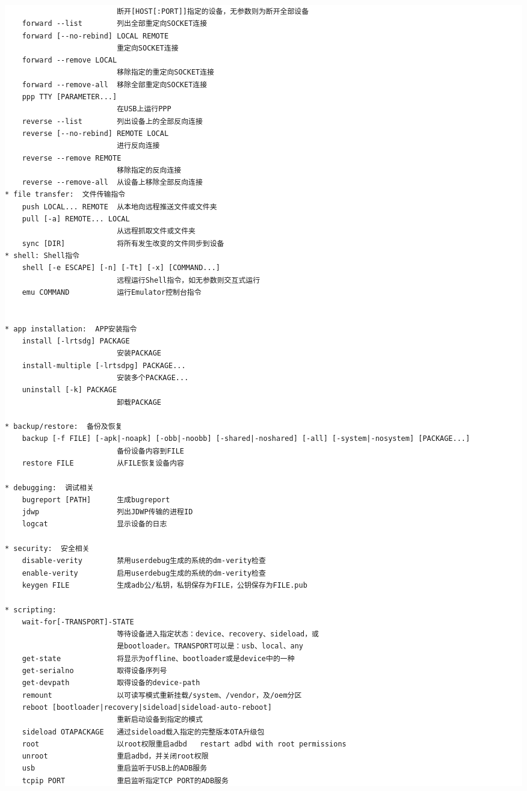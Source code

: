                               断开[HOST[:PORT]]指定的设备，无参数则为断开全部设备
        forward --list        列出全部重定向SOCKET连接
        forward [--no-rebind] LOCAL REMOTE
                              重定向SOCKET连接
        forward --remove LOCAL
                              移除指定的重定向SOCKET连接
        forward --remove-all  移除全部重定向SOCKET连接
        ppp TTY [PARAMETER...]
                              在USB上运行PPP
        reverse --list        列出设备上的全部反向连接
        reverse [--no-rebind] REMOTE LOCAL
                              进行反向连接
        reverse --remove REMOTE
                              移除指定的反向连接
        reverse --remove-all  从设备上移除全部反向连接
    * file transfer:  文件传输指令
        push LOCAL... REMOTE  从本地向远程推送文件或文件夹
        pull [-a] REMOTE... LOCAL
                              从远程抓取文件或文件夹
        sync [DIR]            将所有发生改变的文件同步到设备
    * shell: Shell指令
        shell [-e ESCAPE] [-n] [-Tt] [-x] [COMMAND...]
                              远程运行Shell指令，如无参数则交互式运行
        emu COMMAND           运行Emulator控制台指令


    * app installation:  APP安装指令
        install [-lrtsdg] PACKAGE
                              安装PACKAGE
        install-multiple [-lrtsdpg] PACKAGE...
                              安装多个PACKAGE...
        uninstall [-k] PACKAGE
                              卸载PACKAGE

    * backup/restore:  备份及恢复
        backup [-f FILE] [-apk|-noapk] [-obb|-noobb] [-shared|-noshared] [-all] [-system|-nosystem] [PACKAGE...]
                              备份设备内容到FILE
        restore FILE          从FILE恢复设备内容

    * debugging:  调试相关
        bugreport [PATH]      生成bugreport
        jdwp                  列出JDWP传输的进程ID
        logcat                显示设备的日志

    * security:  安全相关
        disable-verity        禁用userdebug生成的系统的dm-verity检查
        enable-verity         启用userdebug生成的系统的dm-verity检查
        keygen FILE           生成adb公/私钥，私钥保存为FILE，公钥保存为FILE.pub

    * scripting:
        wait-for[-TRANSPORT]-STATE
                              等待设备进入指定状态：device、recovery、sideload，或
                              是bootloader。TRANSPORT可以是：usb、local、any
        get-state             将显示为offline、bootloader或是device中的一种
        get-serialno          取得设备序列号
        get-devpath           取得设备的device-path
        remount               以可读写模式重新挂载/system、/vendor，及/oem分区
        reboot [bootloader|recovery|sideload|sideload-auto-reboot]
                              重新启动设备到指定的模式
        sideload OTAPACKAGE   通过sideload载入指定的完整版本OTA升级包
        root                  以root权限重启adbd   restart adbd with root permissions
        unroot                重启adbd，并关闭root权限
        usb                   重启监听于USB上的ADB服务
        tcpip PORT            重启监听指定TCP PORT的ADB服务
